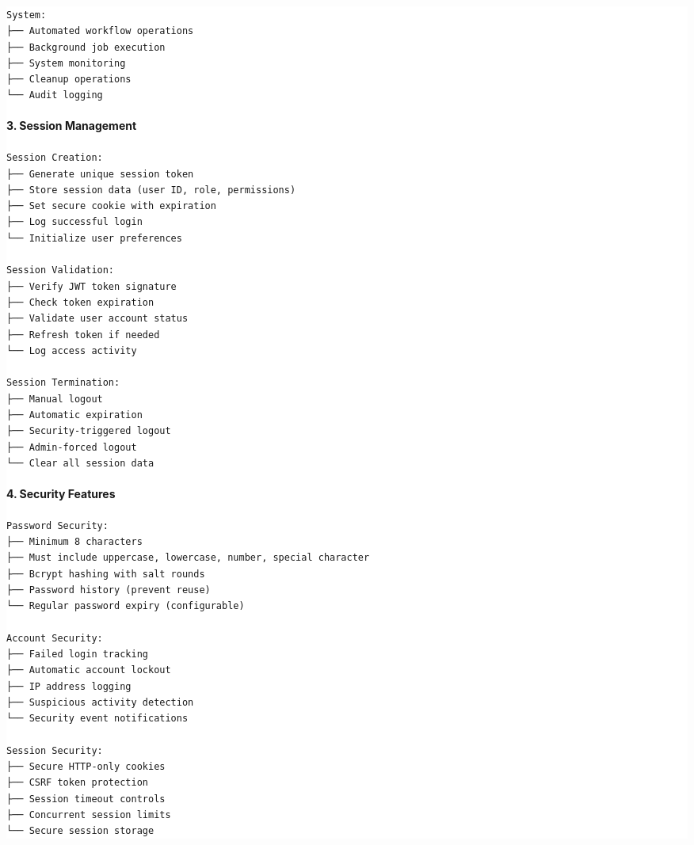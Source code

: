 ```
System:
├── Automated workflow operations
├── Background job execution
├── System monitoring
├── Cleanup operations
└── Audit logging
```

#### 3. Session Management
```
Session Creation:
├── Generate unique session token
├── Store session data (user ID, role, permissions)
├── Set secure cookie with expiration
├── Log successful login
└── Initialize user preferences

Session Validation:
├── Verify JWT token signature
├── Check token expiration
├── Validate user account status
├── Refresh token if needed
└── Log access activity

Session Termination:
├── Manual logout
├── Automatic expiration
├── Security-triggered logout
├── Admin-forced logout
└── Clear all session data
```

#### 4. Security Features
```
Password Security:
├── Minimum 8 characters
├── Must include uppercase, lowercase, number, special character
├── Bcrypt hashing with salt rounds
├── Password history (prevent reuse)
└── Regular password expiry (configurable)

Account Security:
├── Failed login tracking
├── Automatic account lockout
├── IP address logging
├── Suspicious activity detection
└── Security event notifications

Session Security:
├── Secure HTTP-only cookies
├── CSRF token protection
├── Session timeout controls
├── Concurrent session limits
└── Secure session storage
```
